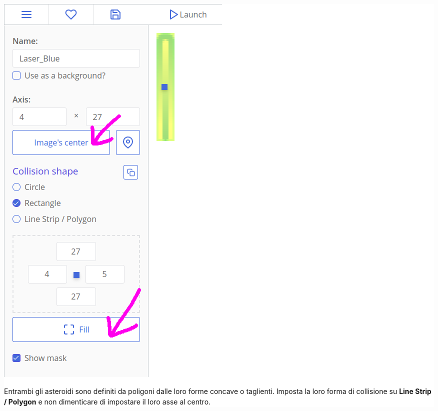 ![](../images/tutSpaceShooter_04.png)

Entrambi gli asteroidi sono definiti da poligoni dalle loro forme concave o taglienti. Imposta la loro forma di collisione su **Line Strip / Polygon** e non dimenticare di impostare il loro asse al centro.
